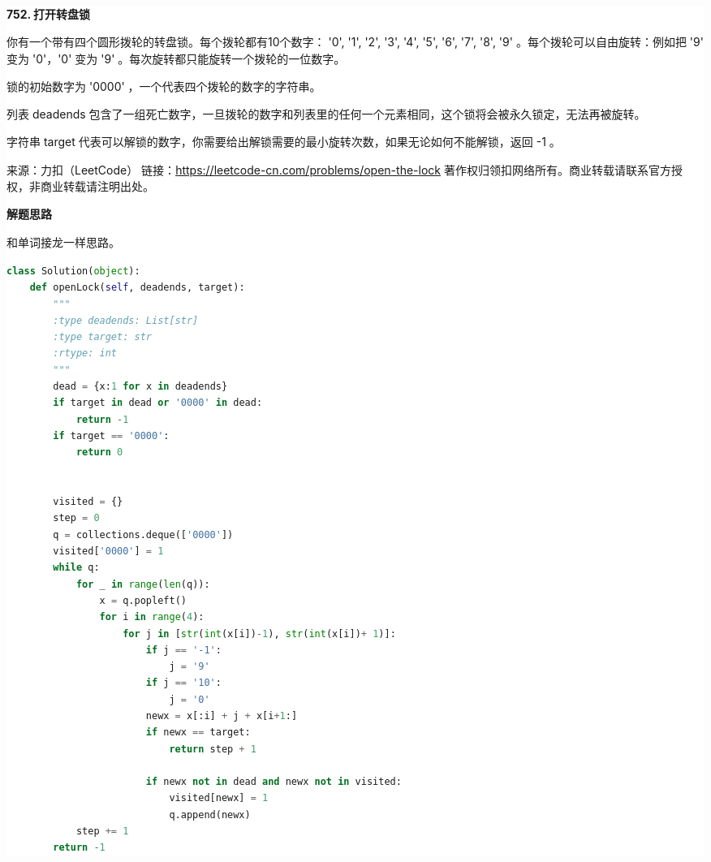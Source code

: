 **752. 打开转盘锁**

你有一个带有四个圆形拨轮的转盘锁。每个拨轮都有10个数字： '0', '1', '2', '3', '4', '5', '6', '7', '8', '9' 。每个拨轮可以自由旋转：例如把 '9' 变为 '0'，'0' 变为 '9' 。每次旋转都只能旋转一个拨轮的一位数字。

锁的初始数字为 '0000' ，一个代表四个拨轮的数字的字符串。

列表 deadends 包含了一组死亡数字，一旦拨轮的数字和列表里的任何一个元素相同，这个锁将会被永久锁定，无法再被旋转。

字符串 target 代表可以解锁的数字，你需要给出解锁需要的最小旋转次数，如果无论如何不能解锁，返回 -1 。



来源：力扣（LeetCode）
链接：https://leetcode-cn.com/problems/open-the-lock
著作权归领扣网络所有。商业转载请联系官方授权，非商业转载请注明出处。


**解题思路**

和单词接龙一样思路。

```python
class Solution(object):
    def openLock(self, deadends, target):
        """
        :type deadends: List[str]
        :type target: str
        :rtype: int
        """
        dead = {x:1 for x in deadends}
        if target in dead or '0000' in dead:
            return -1
        if target == '0000':
            return 0
        

        visited = {}
        step = 0
        q = collections.deque(['0000'])
        visited['0000'] = 1
        while q:
            for _ in range(len(q)):
                x = q.popleft()
                for i in range(4):
                    for j in [str(int(x[i])-1), str(int(x[i])+ 1)]:
                        if j == '-1':
                            j = '9'
                        if j == '10':
                            j = '0'
                        newx = x[:i] + j + x[i+1:]
                        if newx == target:
                            return step + 1
                        
                        if newx not in dead and newx not in visited:
                            visited[newx] = 1
                            q.append(newx)
            step += 1
        return -1
```